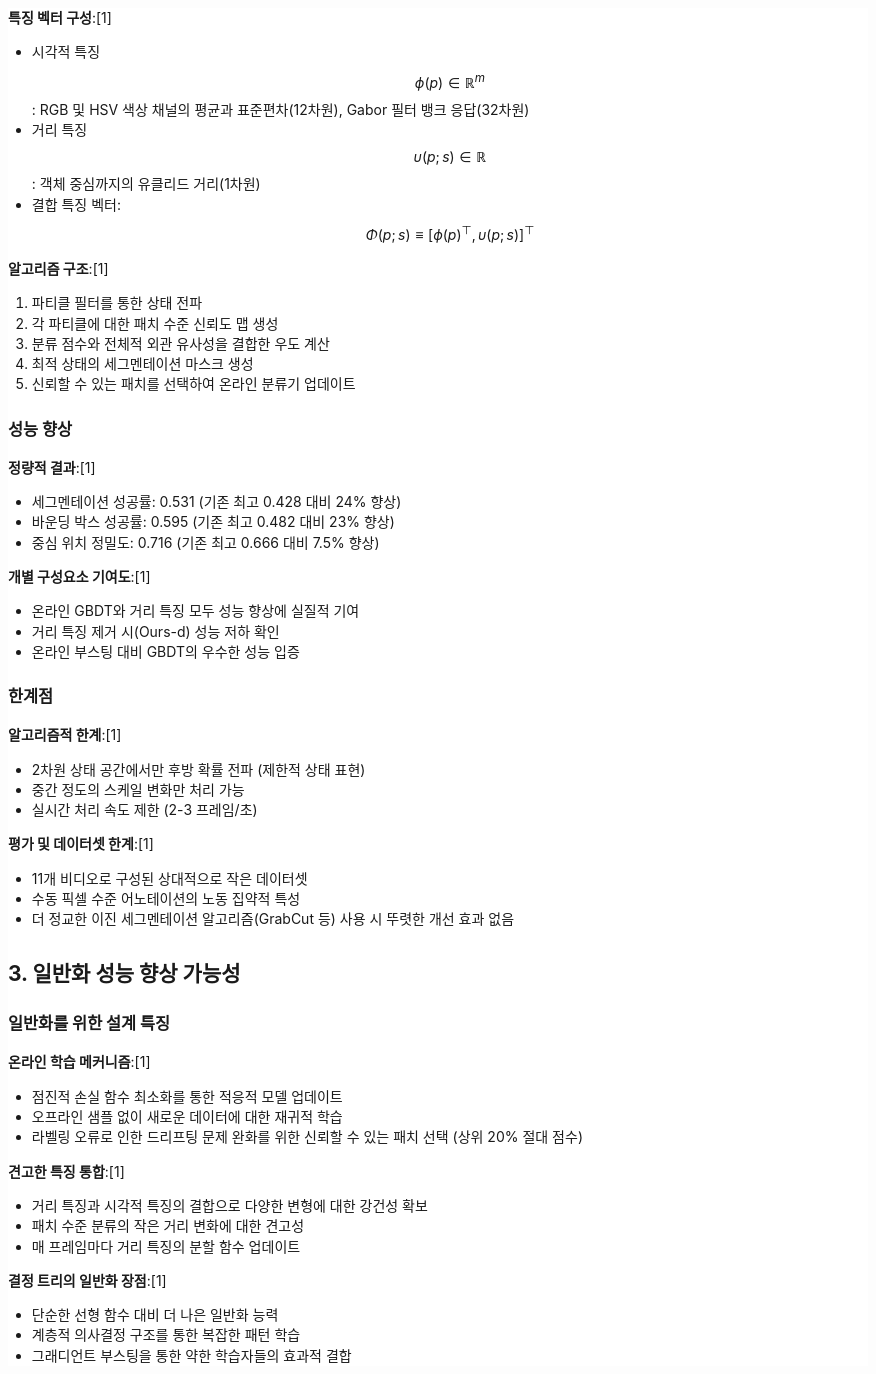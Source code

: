**특징 벡터 구성**:[1]
- 시각적 특징 $$\phi(p) \in \mathbb{R}^m$$: RGB 및 HSV 색상 채널의 평균과 표준편차(12차원), Gabor 필터 뱅크 응답(32차원)
- 거리 특징 $$\upsilon(p;s) \in \mathbb{R}$$: 객체 중심까지의 유클리드 거리(1차원)
- 결합 특징 벡터: $$\Phi(p;s) \equiv [\phi(p)^{\top}, \upsilon(p;s)]^{\top}$$

**알고리즘 구조**:[1]
1. 파티클 필터를 통한 상태 전파
2. 각 파티클에 대한 패치 수준 신뢰도 맵 생성
3. 분류 점수와 전체적 외관 유사성을 결합한 우도 계산
4. 최적 상태의 세그멘테이션 마스크 생성
5. 신뢰할 수 있는 패치를 선택하여 온라인 분류기 업데이트

### 성능 향상

**정량적 결과**:[1]
- 세그멘테이션 성공률: 0.531 (기존 최고 0.428 대비 24% 향상)
- 바운딩 박스 성공률: 0.595 (기존 최고 0.482 대비 23% 향상)
- 중심 위치 정밀도: 0.716 (기존 최고 0.666 대비 7.5% 향상)

**개별 구성요소 기여도**:[1]
- 온라인 GBDT와 거리 특징 모두 성능 향상에 실질적 기여
- 거리 특징 제거 시(Ours-d) 성능 저하 확인
- 온라인 부스팅 대비 GBDT의 우수한 성능 입증

### 한계점

**알고리즘적 한계**:[1]
- 2차원 상태 공간에서만 후방 확률 전파 (제한적 상태 표현)
- 중간 정도의 스케일 변화만 처리 가능
- 실시간 처리 속도 제한 (2-3 프레임/초)

**평가 및 데이터셋 한계**:[1]
- 11개 비디오로 구성된 상대적으로 작은 데이터셋
- 수동 픽셀 수준 어노테이션의 노동 집약적 특성
- 더 정교한 이진 세그멘테이션 알고리즘(GrabCut 등) 사용 시 뚜렷한 개선 효과 없음

## 3. 일반화 성능 향상 가능성

### 일반화를 위한 설계 특징

**온라인 학습 메커니즘**:[1]
- 점진적 손실 함수 최소화를 통한 적응적 모델 업데이트
- 오프라인 샘플 없이 새로운 데이터에 대한 재귀적 학습
- 라벨링 오류로 인한 드리프팅 문제 완화를 위한 신뢰할 수 있는 패치 선택 (상위 20% 절대 점수)

**견고한 특징 통합**:[1]
- 거리 특징과 시각적 특징의 결합으로 다양한 변형에 대한 강건성 확보
- 패치 수준 분류의 작은 거리 변화에 대한 견고성
- 매 프레임마다 거리 특징의 분할 함수 업데이트

**결정 트리의 일반화 장점**:[1]
- 단순한 선형 함수 대비 더 나은 일반화 능력
- 계층적 의사결정 구조를 통한 복잡한 패턴 학습
- 그래디언트 부스팅을 통한 약한 학습자들의 효과적 결합
